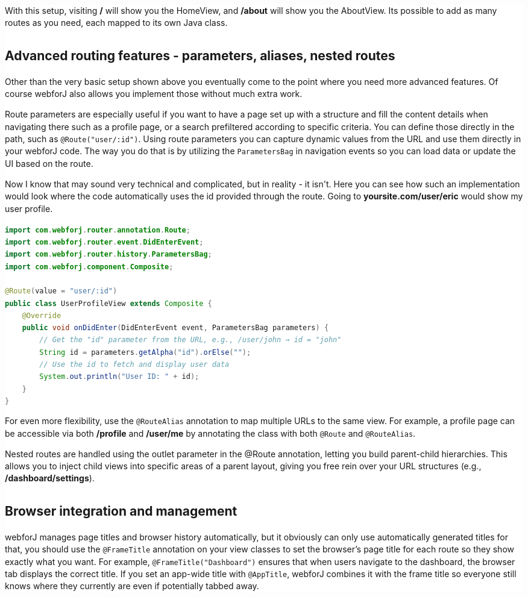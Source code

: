 With this setup, visiting **/** will show you the HomeView, and **/about** will show you the AboutView. Its possible to add as many routes as you need, each mapped to its own Java class. 

## Advanced routing features - parameters, aliases, nested routes

Other than the very basic setup shown above you eventually come to the point where you need more advanced features. Of course webforJ also allows you implement those without much extra work. 

Route parameters are especially useful if you want to have a page set up with a structure and fill the content details when navigating there such as a profile page, or a search prefiltered according to specific criteria. You can define those directly in the path, such as `@Route("user/:id")`. Using route parameters you can capture dynamic values from the URL and use them directly in your webforJ code. The way you do that is by utilizing the `ParametersBag` in navigation events so you can load data or update the UI based on the route.

Now I know that may sound very technical and complicated, but in reality - it isn't. Here you can see how such an implementation would look where the code automatically uses the id provided through the route. Going to **yoursite.com/user/eric** would show my user profile.

```java
import com.webforj.router.annotation.Route;
import com.webforj.router.event.DidEnterEvent;
import com.webforj.router.history.ParametersBag;
import com.webforj.component.Composite;

@Route(value = "user/:id")
public class UserProfileView extends Composite {
    @Override
    public void onDidEnter(DidEnterEvent event, ParametersBag parameters) {
        // Get the "id" parameter from the URL, e.g., /user/john → id = "john"
        String id = parameters.getAlpha("id").orElse("");
        // Use the id to fetch and display user data
        System.out.println("User ID: " + id);
    }
}
```

For even more flexibility, use the `@RouteAlias` annotation to map multiple URLs to the same view. For example, a profile page can be accessible via both **/profile** and **/user/me** by annotating the class with both `@Route` and `@RouteAlias`.

Nested routes are handled using the outlet parameter in the @Route annotation, letting you build parent-child hierarchies. This allows you to inject child views into specific areas of a parent layout, giving you free rein over your URL structures (e.g., **/dashboard/settings**).

## Browser integration and management

webforJ manages page titles and browser history automatically, but it obviously can only use automatically generated titles for that, you should use the `@FrameTitle` annotation on your view classes to set the browser’s page title for each route so they show exactly what you want. For example, `@FrameTitle("Dashboard")` ensures that when users navigate to the dashboard, the browser tab displays the correct title. If you set an app-wide title with `@AppTitle`, webforJ combines it with the frame title so everyone still knows where they currently are even if potentially tabbed away.
